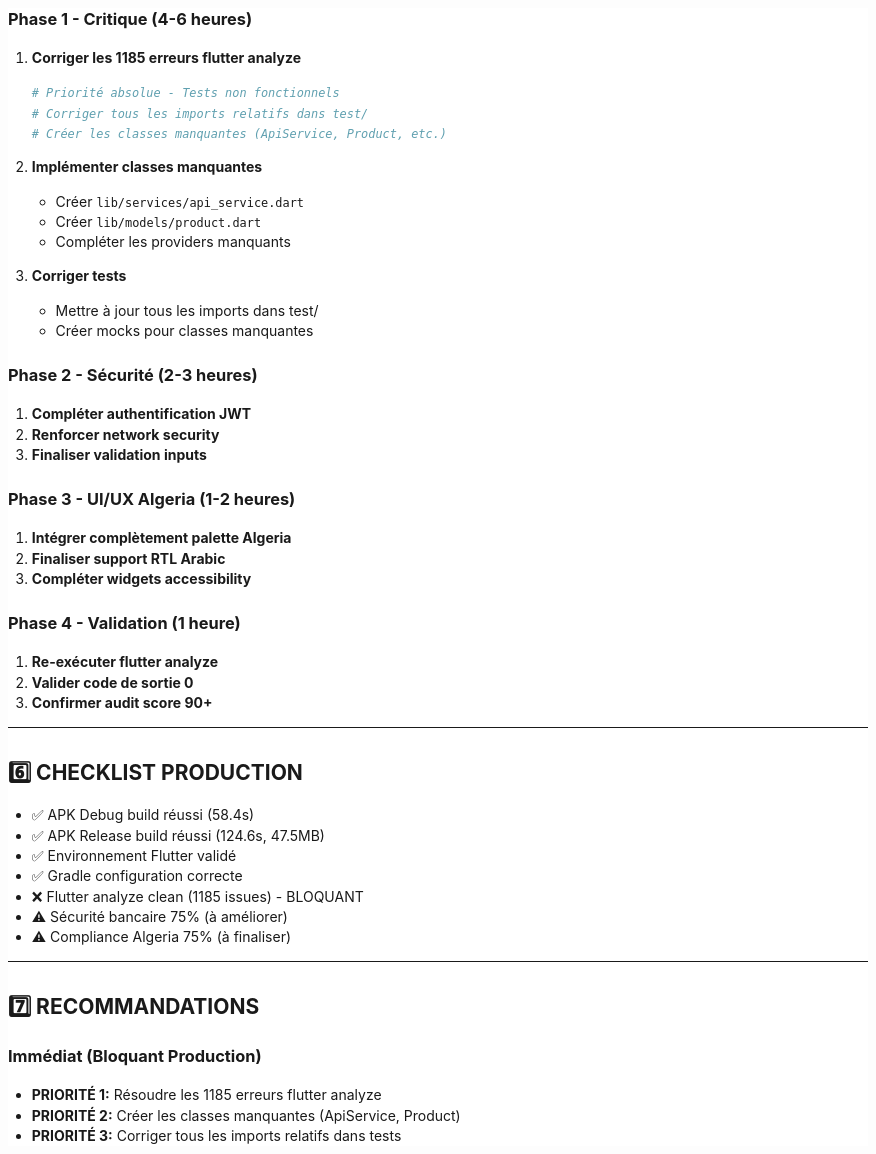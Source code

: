 ### Phase 1 - Critique (4-6 heures)
1. **Corriger les 1185 erreurs flutter analyze**
   ```bash
   # Priorité absolue - Tests non fonctionnels
   # Corriger tous les imports relatifs dans test/
   # Créer les classes manquantes (ApiService, Product, etc.)
   ```

2. **Implémenter classes manquantes**
   - Créer `lib/services/api_service.dart`
   - Créer `lib/models/product.dart`
   - Compléter les providers manquants

3. **Corriger tests**
   - Mettre à jour tous les imports dans test/
   - Créer mocks pour classes manquantes

### Phase 2 - Sécurité (2-3 heures)
1. **Compléter authentification JWT**
2. **Renforcer network security**
3. **Finaliser validation inputs**

### Phase 3 - UI/UX Algeria (1-2 heures)
1. **Intégrer complètement palette Algeria**
2. **Finaliser support RTL Arabic**
3. **Compléter widgets accessibility**

### Phase 4 - Validation (1 heure)
1. **Re-exécuter flutter analyze**
2. **Valider code de sortie 0**
3. **Confirmer audit score 90+**

---

## 6️⃣ CHECKLIST PRODUCTION

- ✅ APK Debug build réussi (58.4s)
- ✅ APK Release build réussi (124.6s, 47.5MB)
- ✅ Environnement Flutter validé
- ✅ Gradle configuration correcte
- ❌ Flutter analyze clean (1185 issues) - BLOQUANT
- ⚠️ Sécurité bancaire 75% (à améliorer)
- ⚠️ Compliance Algeria 75% (à finaliser)

---

## 7️⃣ RECOMMANDATIONS

### Immédiat (Bloquant Production)
- **PRIORITÉ 1:** Résoudre les 1185 erreurs flutter analyze
- **PRIORITÉ 2:** Créer les classes manquantes (ApiService, Product)
- **PRIORITÉ 3:** Corriger tous les imports relatifs dans tests
